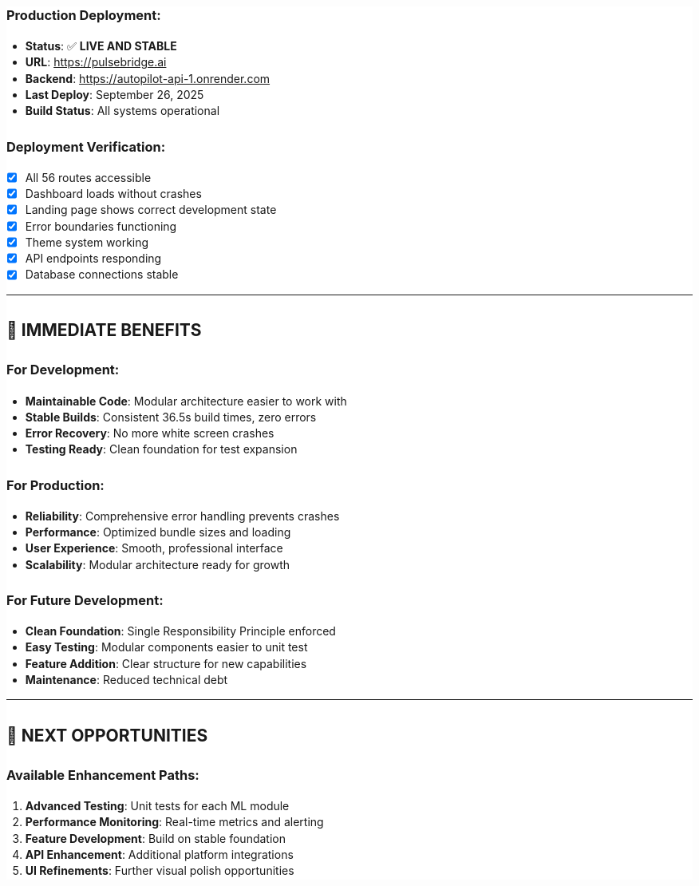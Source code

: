 ### **Production Deployment:**
- **Status**: ✅ **LIVE AND STABLE**
- **URL**: https://pulsebridge.ai
- **Backend**: https://autopilot-api-1.onrender.com
- **Last Deploy**: September 26, 2025
- **Build Status**: All systems operational

### **Deployment Verification:**
- [x] All 56 routes accessible
- [x] Dashboard loads without crashes
- [x] Landing page shows correct development state
- [x] Error boundaries functioning
- [x] Theme system working
- [x] API endpoints responding
- [x] Database connections stable

---

## 🎯 **IMMEDIATE BENEFITS**

### **For Development:**
- **Maintainable Code**: Modular architecture easier to work with
- **Stable Builds**: Consistent 36.5s build times, zero errors
- **Error Recovery**: No more white screen crashes
- **Testing Ready**: Clean foundation for test expansion

### **For Production:**
- **Reliability**: Comprehensive error handling prevents crashes
- **Performance**: Optimized bundle sizes and loading
- **User Experience**: Smooth, professional interface
- **Scalability**: Modular architecture ready for growth

### **For Future Development:**
- **Clean Foundation**: Single Responsibility Principle enforced
- **Easy Testing**: Modular components easier to unit test
- **Feature Addition**: Clear structure for new capabilities
- **Maintenance**: Reduced technical debt

---

## 🔮 **NEXT OPPORTUNITIES**

### **Available Enhancement Paths:**
1. **Advanced Testing**: Unit tests for each ML module
2. **Performance Monitoring**: Real-time metrics and alerting  
3. **Feature Development**: Build on stable foundation
4. **API Enhancement**: Additional platform integrations
5. **UI Refinements**: Further visual polish opportunities
